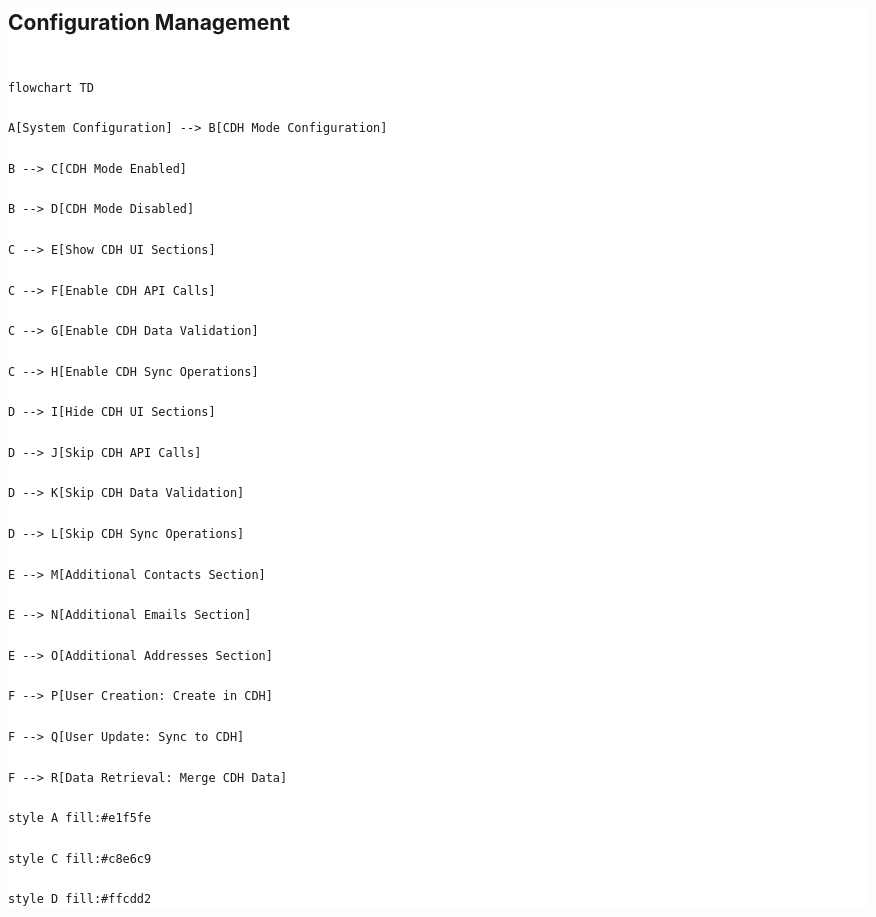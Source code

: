   

## Configuration Management

  

```mermaid

flowchart TD

A[System Configuration] --> B[CDH Mode Configuration]

B --> C[CDH Mode Enabled]

B --> D[CDH Mode Disabled]

C --> E[Show CDH UI Sections]

C --> F[Enable CDH API Calls]

C --> G[Enable CDH Data Validation]

C --> H[Enable CDH Sync Operations]

D --> I[Hide CDH UI Sections]

D --> J[Skip CDH API Calls]

D --> K[Skip CDH Data Validation]

D --> L[Skip CDH Sync Operations]

E --> M[Additional Contacts Section]

E --> N[Additional Emails Section]

E --> O[Additional Addresses Section]

F --> P[User Creation: Create in CDH]

F --> Q[User Update: Sync to CDH]

F --> R[Data Retrieval: Merge CDH Data]

style A fill:#e1f5fe

style C fill:#c8e6c9

style D fill:#ffcdd2

```

  
